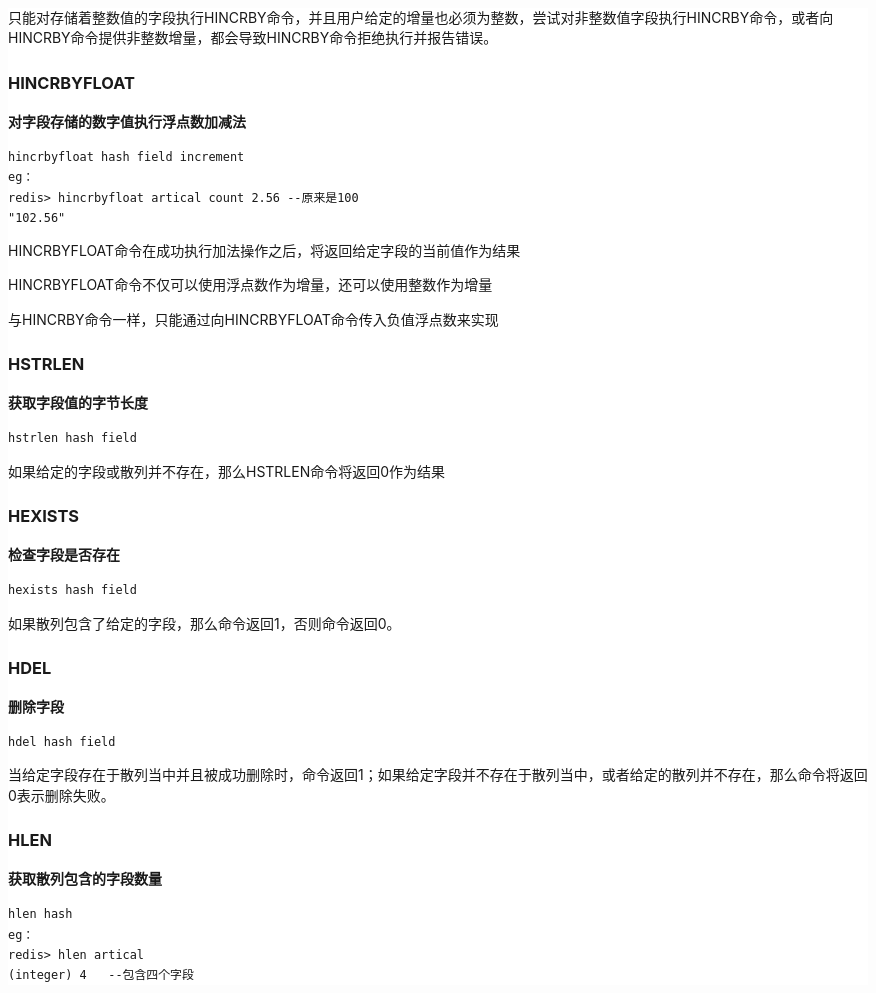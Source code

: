 只能对存储着整数值的字段执行HINCRBY命令，并且用户给定的增量也必须为整数，尝试对非整数值字段执行HINCRBY命令，或者向HINCRBY命令提供非整数增量，都会导致HINCRBY命令拒绝执行并报告错误。

### HINCRBYFLOAT

**对字段存储的数字值执行浮点数加减法**

~~~
hincrbyfloat hash field increment
eg：
redis> hincrbyfloat artical count 2.56 --原来是100
"102.56"
~~~

HINCRBYFLOAT命令在成功执行加法操作之后，将返回给定字段的当前值作为结果

HINCRBYFLOAT命令不仅可以使用浮点数作为增量，还可以使用整数作为增量

与HINCRBY命令一样，只能通过向HINCRBYFLOAT命令传入负值浮点数来实现

### HSTRLEN

**获取字段值的字节长度**

~~~
hstrlen hash field
~~~

如果给定的字段或散列并不存在，那么HSTRLEN命令将返回0作为结果

### HEXISTS

**检查字段是否存在**

~~~
hexists hash field
~~~

如果散列包含了给定的字段，那么命令返回1，否则命令返回0。

### HDEL

**删除字段**

~~~
hdel hash field
~~~

当给定字段存在于散列当中并且被成功删除时，命令返回1；如果给定字段并不存在于散列当中，或者给定的散列并不存在，那么命令将返回0表示删除失败。

### HLEN

**获取散列包含的字段数量**

~~~
hlen hash
eg：
redis> hlen artical
(integer) 4   --包含四个字段
~~~
